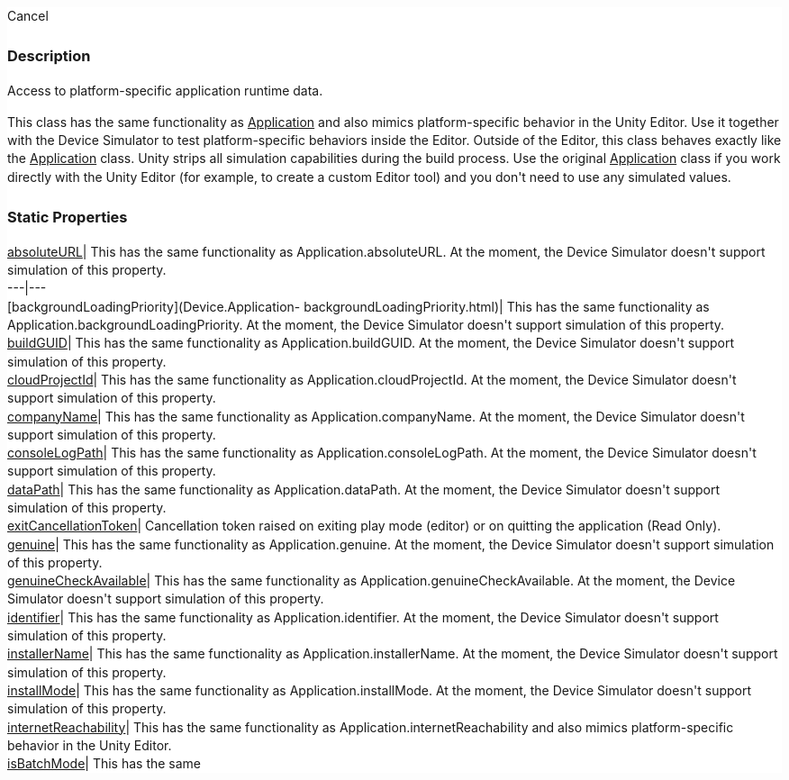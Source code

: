 Cancel

[ ]()

### Description

Access to platform-specific application runtime data.

This class has the same functionality as [Application](Application.html) and
also mimics platform-specific behavior in the Unity Editor. Use it together
with the Device Simulator to test platform-specific behaviors inside the
Editor. Outside of the Editor, this class behaves exactly like the
[Application](Application.html) class. Unity strips all simulation
capabilities during the build process. Use the original
[Application](Application.html) class if you work directly with the Unity
Editor (for example, to create a custom Editor tool) and you don't need to use
any simulated values.

### Static Properties

[absoluteURL](Device.Application-absoluteURL.html)| This has the same
functionality as Application.absoluteURL. At the moment, the Device Simulator
doesn't support simulation of this property.  
---|---  
[backgroundLoadingPriority](Device.Application-
backgroundLoadingPriority.html)| This has the same functionality as
Application.backgroundLoadingPriority. At the moment, the Device Simulator
doesn't support simulation of this property.  
[buildGUID](Device.Application-buildGUID.html)| This has the same
functionality as Application.buildGUID. At the moment, the Device Simulator
doesn't support simulation of this property.  
[cloudProjectId](Device.Application-cloudProjectId.html)| This has the same
functionality as Application.cloudProjectId. At the moment, the Device
Simulator doesn't support simulation of this property.  
[companyName](Device.Application-companyName.html)| This has the same
functionality as Application.companyName. At the moment, the Device Simulator
doesn't support simulation of this property.  
[consoleLogPath](Device.Application-consoleLogPath.html)| This has the same
functionality as Application.consoleLogPath. At the moment, the Device
Simulator doesn't support simulation of this property.  
[dataPath](Device.Application-dataPath.html)| This has the same functionality
as Application.dataPath. At the moment, the Device Simulator doesn't support
simulation of this property.  
[exitCancellationToken](Device.Application-exitCancellationToken.html)|
Cancellation token raised on exiting play mode (editor) or on quitting the
application (Read Only).  
[genuine](Device.Application-genuine.html)| This has the same functionality as
Application.genuine. At the moment, the Device Simulator doesn't support
simulation of this property.  
[genuineCheckAvailable](Device.Application-genuineCheckAvailable.html)| This
has the same functionality as Application.genuineCheckAvailable. At the
moment, the Device Simulator doesn't support simulation of this property.  
[identifier](Device.Application-identifier.html)| This has the same
functionality as Application.identifier. At the moment, the Device Simulator
doesn't support simulation of this property.  
[installerName](Device.Application-installerName.html)| This has the same
functionality as Application.installerName. At the moment, the Device
Simulator doesn't support simulation of this property.  
[installMode](Device.Application-installMode.html)| This has the same
functionality as Application.installMode. At the moment, the Device Simulator
doesn't support simulation of this property.  
[internetReachability](Device.Application-internetReachability.html)| This has
the same functionality as Application.internetReachability and also mimics
platform-specific behavior in the Unity Editor.  
[isBatchMode](Device.Application-isBatchMode.html)| This has the same